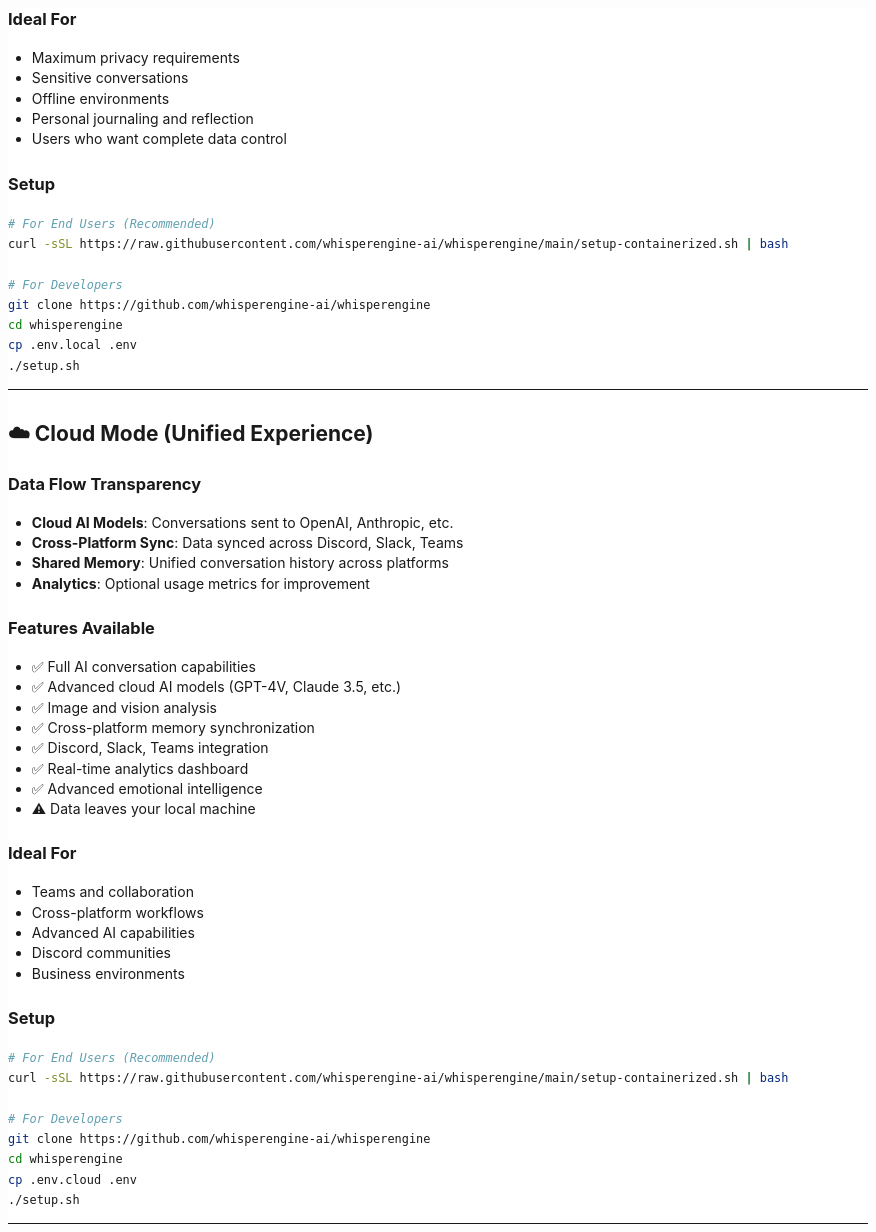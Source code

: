 ### **Ideal For**
- Maximum privacy requirements
- Sensitive conversations
- Offline environments
- Personal journaling and reflection
- Users who want complete data control

### **Setup**
```bash
# For End Users (Recommended)
curl -sSL https://raw.githubusercontent.com/whisperengine-ai/whisperengine/main/setup-containerized.sh | bash

# For Developers
git clone https://github.com/whisperengine-ai/whisperengine
cd whisperengine
cp .env.local .env
./setup.sh
```

---

## ☁️ Cloud Mode (Unified Experience)

### **Data Flow Transparency**
- **Cloud AI Models**: Conversations sent to OpenAI, Anthropic, etc.
- **Cross-Platform Sync**: Data synced across Discord, Slack, Teams
- **Shared Memory**: Unified conversation history across platforms
- **Analytics**: Optional usage metrics for improvement

### **Features Available**
- ✅ Full AI conversation capabilities
- ✅ Advanced cloud AI models (GPT-4V, Claude 3.5, etc.)
- ✅ Image and vision analysis
- ✅ Cross-platform memory synchronization
- ✅ Discord, Slack, Teams integration
- ✅ Real-time analytics dashboard
- ✅ Advanced emotional intelligence
- ⚠️ Data leaves your local machine

### **Ideal For**
- Teams and collaboration
- Cross-platform workflows
- Advanced AI capabilities
- Discord communities
- Business environments

### **Setup**
```bash
# For End Users (Recommended)
curl -sSL https://raw.githubusercontent.com/whisperengine-ai/whisperengine/main/setup-containerized.sh | bash

# For Developers
git clone https://github.com/whisperengine-ai/whisperengine
cd whisperengine
cp .env.cloud .env
./setup.sh
```

---